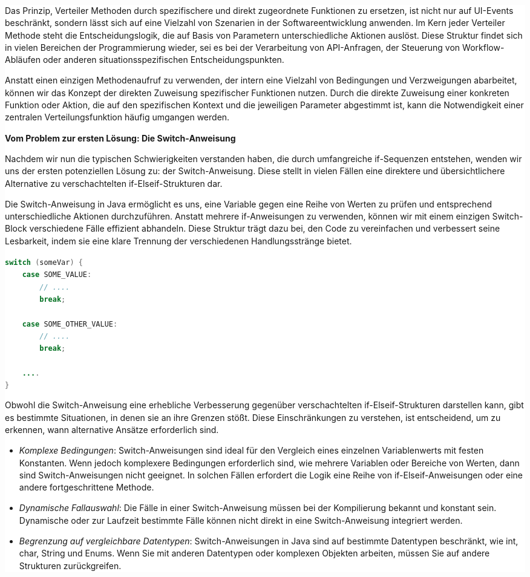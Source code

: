 Das Prinzip, Verteiler Methoden durch spezifischere und direkt zugeordnete Funktionen zu ersetzen, ist nicht nur auf UI-Events beschränkt, sondern lässt sich auf eine Vielzahl von Szenarien in der Softwareentwicklung anwenden. Im Kern jeder Verteiler Methode steht die Entscheidungslogik, die auf Basis von Parametern unterschiedliche Aktionen auslöst. Diese Struktur findet sich in vielen Bereichen der Programmierung wieder, sei es bei der Verarbeitung von API-Anfragen, der Steuerung von Workflow-Abläufen oder anderen situationsspezifischen Entscheidungspunkten.

Anstatt einen einzigen Methodenaufruf zu verwenden, der intern eine Vielzahl von Bedingungen und Verzweigungen abarbeitet, können wir das Konzept der direkten Zuweisung spezifischer Funktionen nutzen. Durch die direkte Zuweisung einer konkreten Funktion oder Aktion, die auf den spezifischen Kontext und die jeweiligen Parameter abgestimmt ist, kann die Notwendigkeit einer zentralen Verteilungsfunktion häufig umgangen werden.

**Vom Problem zur ersten Lösung: Die Switch-Anweisung**

Nachdem wir nun die typischen Schwierigkeiten verstanden haben, die durch umfangreiche if-Sequenzen entstehen, wenden wir uns der ersten potenziellen Lösung zu: der Switch-Anweisung. Diese stellt in vielen Fällen eine direktere und übersichtlichere Alternative zu verschachtelten if-Elseif-Strukturen dar.

Die Switch-Anweisung in Java ermöglicht es uns, eine Variable gegen eine Reihe von Werten zu prüfen und entsprechend unterschiedliche Aktionen durchzuführen. Anstatt mehrere if-Anweisungen zu verwenden, können wir mit einem einzigen Switch-Block verschiedene Fälle effizient abhandeln. Diese Struktur trägt dazu bei, den Code zu vereinfachen und verbessert seine Lesbarkeit, indem sie eine klare Trennung der verschiedenen Handlungsstränge bietet.

```java
switch (someVar) {
    case SOME_VALUE:
        // ....
        break;

    case SOME_OTHER_VALUE:
        // ....
        break;

    ....
}
```

Obwohl die Switch-Anweisung eine erhebliche Verbesserung gegenüber verschachtelten if-Elseif-Strukturen darstellen kann, gibt es bestimmte Situationen, in denen sie an ihre Grenzen stößt. Diese Einschränkungen zu verstehen, ist entscheidend, um zu erkennen, wann alternative Ansätze erforderlich sind.

- *Komplexe Bedingungen*: Switch-Anweisungen sind ideal für den Vergleich eines einzelnen Variablenwerts mit festen Konstanten. Wenn jedoch komplexere Bedingungen erforderlich sind, wie mehrere Variablen oder Bereiche von Werten, dann sind Switch-Anweisungen nicht geeignet. In solchen Fällen erfordert die Logik eine Reihe von if-Elseif-Anweisungen oder eine andere fortgeschrittene Methode.

- *Dynamische Fallauswahl*: Die Fälle in einer Switch-Anweisung müssen bei der Kompilierung bekannt und konstant sein. Dynamische oder zur Laufzeit bestimmte Fälle können nicht direkt in eine Switch-Anweisung integriert werden.

- *Begrenzung auf vergleichbare Datentypen*: Switch-Anweisungen in Java sind auf bestimmte Datentypen beschränkt, wie int, char, String und Enums. Wenn Sie mit anderen Datentypen oder komplexen Objekten arbeiten, müssen Sie auf andere Strukturen zurückgreifen.
